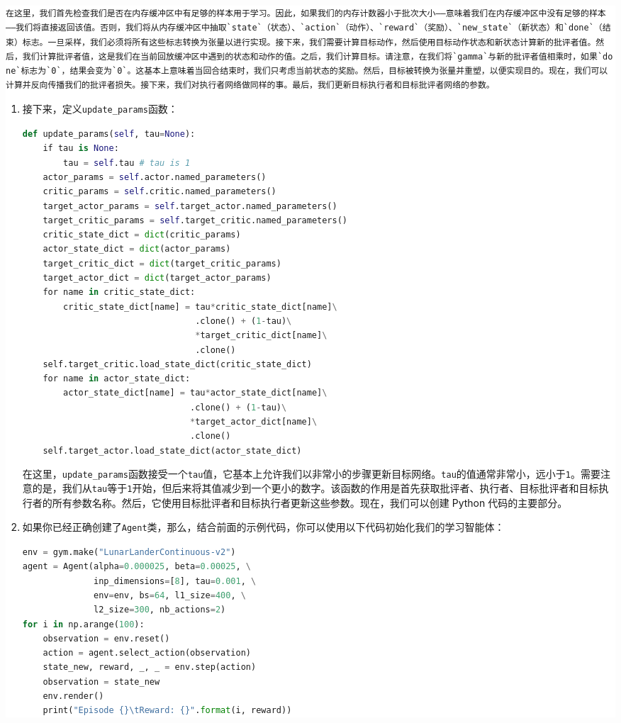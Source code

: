     在这里，我们首先检查我们是否在内存缓冲区中有足够的样本用于学习。因此，如果我们的内存计数器小于批次大小——意味着我们在内存缓冲区中没有足够的样本——我们将直接返回该值。否则，我们将从内存缓冲区中抽取`state`（状态）、`action`（动作）、`reward`（奖励）、`new_state`（新状态）和`done`（结束）标志。一旦采样，我们必须将所有这些标志转换为张量以进行实现。接下来，我们需要计算目标动作，然后使用目标动作状态和新状态计算新的批评者值。然后，我们计算批评者值，这是我们在当前回放缓冲区中遇到的状态和动作的值。之后，我们计算目标。请注意，在我们将`gamma`与新的批评者值相乘时，如果`done`标志为`0`，结果会变为`0`。这基本上意味着当回合结束时，我们只考虑当前状态的奖励。然后，目标被转换为张量并重塑，以便实现目的。现在，我们可以计算并反向传播我们的批评者损失。接下来，我们对执行者网络做同样的事。最后，我们更新目标执行者和目标批评者网络的参数。

1.  接下来，定义`update_params`函数：

    ```py
    def update_params(self, tau=None):
        if tau is None:
            tau = self.tau # tau is 1
        actor_params = self.actor.named_parameters()
        critic_params = self.critic.named_parameters()
        target_actor_params = self.target_actor.named_parameters()
        target_critic_params = self.target_critic.named_parameters()
        critic_state_dict = dict(critic_params)
        actor_state_dict = dict(actor_params)
        target_critic_dict = dict(target_critic_params)
        target_actor_dict = dict(target_actor_params)
        for name in critic_state_dict:
            critic_state_dict[name] = tau*critic_state_dict[name]\
                                      .clone() + (1-tau)\
                                      *target_critic_dict[name]\
                                      .clone()
        self.target_critic.load_state_dict(critic_state_dict)
        for name in actor_state_dict:
            actor_state_dict[name] = tau*actor_state_dict[name]\
                                     .clone() + (1-tau)\
                                     *target_actor_dict[name]\
                                     .clone()
        self.target_actor.load_state_dict(actor_state_dict)
    ```

    在这里，`update_params`函数接受一个`tau`值，它基本上允许我们以非常小的步骤更新目标网络。`tau`的值通常非常小，远小于`1`。需要注意的是，我们从`tau`等于`1`开始，但后来将其值减少到一个更小的数字。该函数的作用是首先获取批评者、执行者、目标批评者和目标执行者的所有参数名称。然后，它使用目标批评者和目标执行者更新这些参数。现在，我们可以创建 Python 代码的主要部分。

1.  如果你已经正确创建了`Agent`类，那么，结合前面的示例代码，你可以使用以下代码初始化我们的学习智能体：

    ```py
    env = gym.make("LunarLanderContinuous-v2")
    agent = Agent(alpha=0.000025, beta=0.00025, \
                  inp_dimensions=[8], tau=0.001, \
                  env=env, bs=64, l1_size=400, \
                  l2_size=300, nb_actions=2)
    for i in np.arange(100):
        observation = env.reset()
        action = agent.select_action(observation)
        state_new, reward, _, _ = env.step(action)
        observation = state_new
        env.render()
        print("Episode {}\tReward: {}".format(i, reward))
    ```
